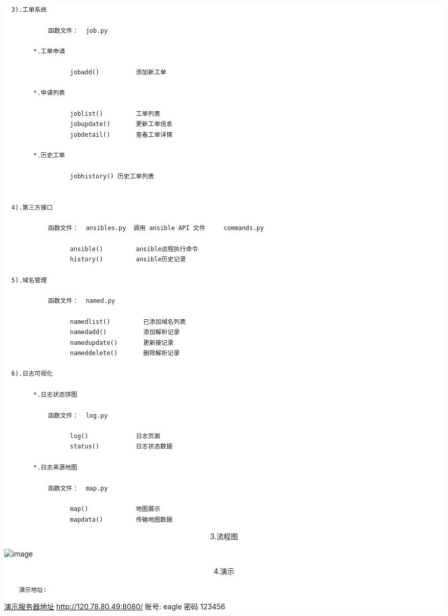 	  3).工单系统
	          
		        函数文件：  job.py
            	  
            *.工单申请
			    
 			          jobadd()          添加新工单
				
            *.申请列表
				
 			          joblist()         工单列表
 			          jobupdate()       更新工单信息
 			          jobdetail()       查看工单详情
				     
            *.历史工单
			    
 			          jobhistory() 历史工单列表
				
 				
	  4).第三方接口	

		        函数文件：  ansibles.py  调用 ansible API 文件	  commands.py
				
 			          ansible()         ansible远程执行命令
 			          history()         ansible历史记录	  
                      					  
	  5).域名管理
     	  
		        函数文件：  named.py

 			          namedlist()         已添加域名列表
 			          namedadd()          添加解析记录
 			          namedupdate()       更新接记录
 			          nameddelete()       删除解析记录
                			
	  6).日志可视化
	      
            *.日志状态饼图
			
      			函数文件：  log.py
				
 			          log()             日志页面
 			          status()          日志状态数据

            *.日志来源地图

      			函数文件：  map.py			

 			          map()             地图展示
 			          mapdata()         传输地图数据			
				
	 
<center>3.流程图</center > 

![image](https://github.com/1032231418/python/blob/master/day11/naotu.png)


<center>4.演示 </center > 

		演示地址:  
		
[演示服务器地址](http://120.78.80.49:8080/) http://120.78.80.49:8080/ 账号:  eagle  密码 123456

		